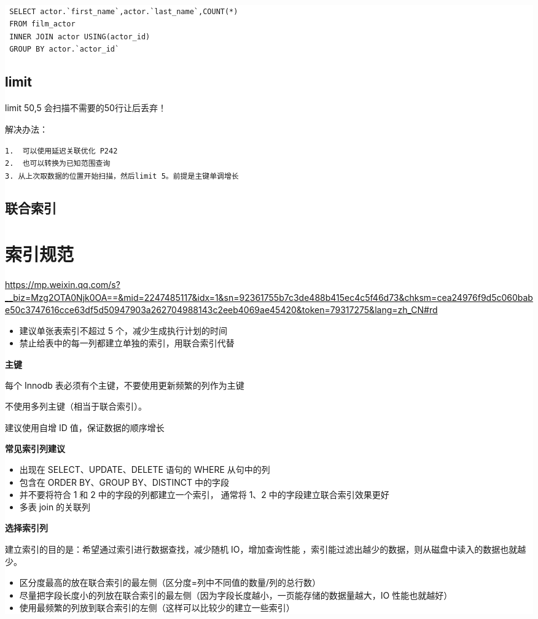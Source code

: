 ```
 SELECT actor.`first_name`,actor.`last_name`,COUNT(*)
 FROM film_actor
 INNER JOIN actor USING(actor_id)
 GROUP BY actor.`actor_id`
```

## limit

limit 50,5 会扫描不需要的50行让后丢弃！

解决办法：

```
1.  可以使用延迟关联优化 P242
2.  也可以转换为已知范围查询
3. 从上次取数据的位置开始扫描，然后limit 5。前提是主键单调增长
```

##  联合索引




# 索引规范

https://mp.weixin.qq.com/s?__biz=Mzg2OTA0Njk0OA==&mid=2247485117&idx=1&sn=92361755b7c3de488b415ec4c5f46d73&chksm=cea24976f9d5c060babe50c3747616cce63df5d50947903a262704988143c2eeb4069ae45420&token=79317275&lang=zh_CN#rd

- 建议单张表索引不超过 5 个，减少生成执行计划的时间
- 禁止给表中的每一列都建立单独的索引，用联合索引代替

**主键**

每个 Innodb 表必须有个主键，不要使用更新频繁的列作为主键

不使用多列主键（相当于联合索引）。

建议使用自增 ID 值，保证数据的顺序增长



**常见索引列建议**

- 出现在 SELECT、UPDATE、DELETE 语句的 WHERE 从句中的列
- 包含在 ORDER BY、GROUP BY、DISTINCT 中的字段
- 并不要将符合 1 和 2 中的字段的列都建立一个索引， 通常将 1、2 中的字段建立联合索引效果更好
- 多表 join 的关联列

**选择索引列**

建立索引的目的是：希望通过索引进行数据查找，减少随机 IO，增加查询性能 ，索引能过滤出越少的数据，则从磁盘中读入的数据也就越少。

- 区分度最高的放在联合索引的最左侧（区分度=列中不同值的数量/列的总行数）
- 尽量把字段长度小的列放在联合索引的最左侧（因为字段长度越小，一页能存储的数据量越大，IO 性能也就越好）
- 使用最频繁的列放到联合索引的左侧（这样可以比较少的建立一些索引）
